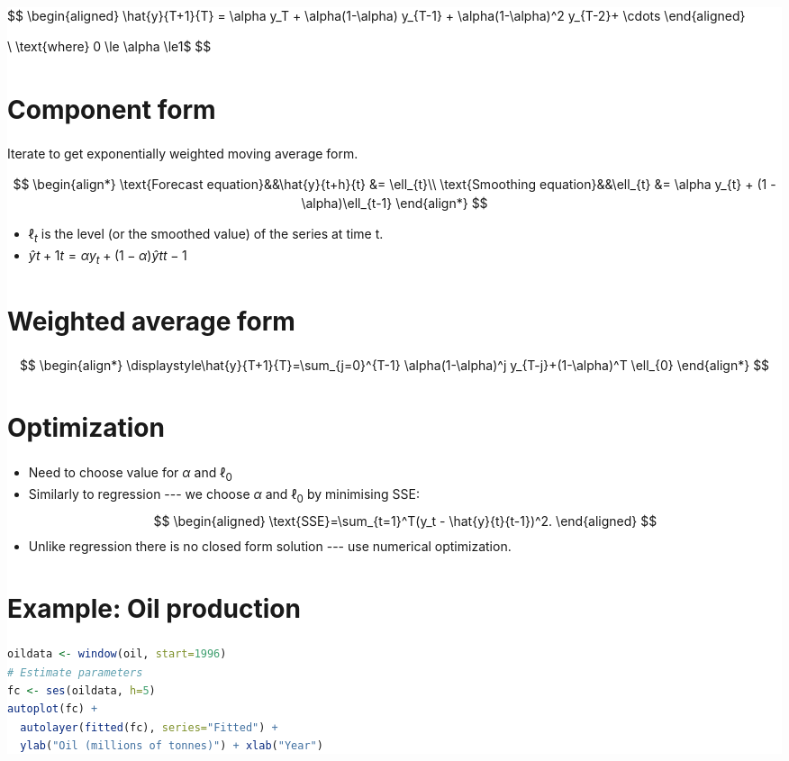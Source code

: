 $$
\begin{aligned}
   \hat{y}{T+1}{T} = \alpha y_T + \alpha(1-\alpha) y_{T-1} + \alpha(1-\alpha)^2 y_{T-2}+ \cdots
\end{aligned}

\\ \text{where} 0 \le \alpha \le1$
$$

Component form
========================================================

Iterate to get exponentially weighted moving average form.

$$
\begin{align*}
   \text{Forecast equation}&&\hat{y}{t+h}{t} &= \ell_{t}\\
   \text{Smoothing equation}&&\ell_{t} &= \alpha y_{t} + (1 - \alpha)\ell_{t-1}
\end{align*}
$$

* $\ell_t$ is the level (or the smoothed value) of the series at time t.
* $\hat{y}{t+1}{t} = \alpha y_t + (1-\alpha) \hat{y}{t}{t-1}$

Weighted average form
========================================================

$$
\begin{align*}
   \displaystyle\hat{y}{T+1}{T}=\sum_{j=0}^{T-1} \alpha(1-\alpha)^j y_{T-j}+(1-\alpha)^T \ell_{0}
\end{align*}
$$


Optimization
========================================================

  * Need to choose value for $\alpha$ and $\ell_0$
  * Similarly to regression --- we choose $\alpha$ and $\ell_0$ by minimising SSE:
$$
\begin{aligned}
    \text{SSE}=\sum_{t=1}^T(y_t - \hat{y}{t}{t-1})^2.
\end{aligned}
$$
  * Unlike regression there is no closed form solution --- use numerical optimization.


Example: Oil production
========================================================


```r
oildata <- window(oil, start=1996)
# Estimate parameters
fc <- ses(oildata, h=5)
autoplot(fc) +
  autolayer(fitted(fc), series="Fitted") +
  ylab("Oil (millions of tonnes)") + xlab("Year")
```
